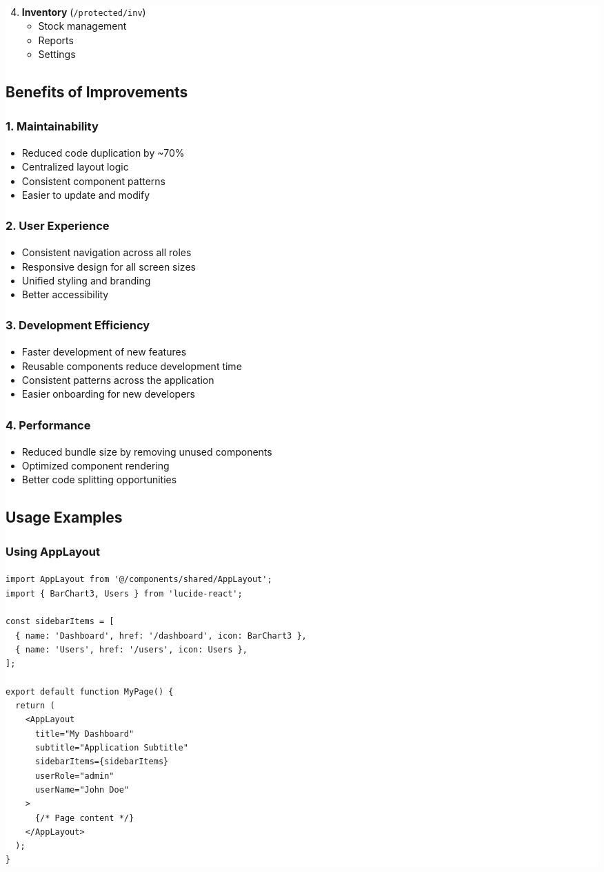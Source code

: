 4. **Inventory** (`/protected/inv`)
   - Stock management
   - Reports
   - Settings

## Benefits of Improvements

### 1. Maintainability
- Reduced code duplication by ~70%
- Centralized layout logic
- Consistent component patterns
- Easier to update and modify

### 2. User Experience
- Consistent navigation across all roles
- Responsive design for all screen sizes
- Unified styling and branding
- Better accessibility

### 3. Development Efficiency
- Faster development of new features
- Reusable components reduce development time
- Consistent patterns across the application
- Easier onboarding for new developers

### 4. Performance
- Reduced bundle size by removing unused components
- Optimized component rendering
- Better code splitting opportunities

## Usage Examples

### Using AppLayout
```tsx
import AppLayout from '@/components/shared/AppLayout';
import { BarChart3, Users } from 'lucide-react';

const sidebarItems = [
  { name: 'Dashboard', href: '/dashboard', icon: BarChart3 },
  { name: 'Users', href: '/users', icon: Users },
];

export default function MyPage() {
  return (
    <AppLayout
      title="My Dashboard"
      subtitle="Application Subtitle"
      sidebarItems={sidebarItems}
      userRole="admin"
      userName="John Doe"
    >
      {/* Page content */}
    </AppLayout>
  );
}
```

